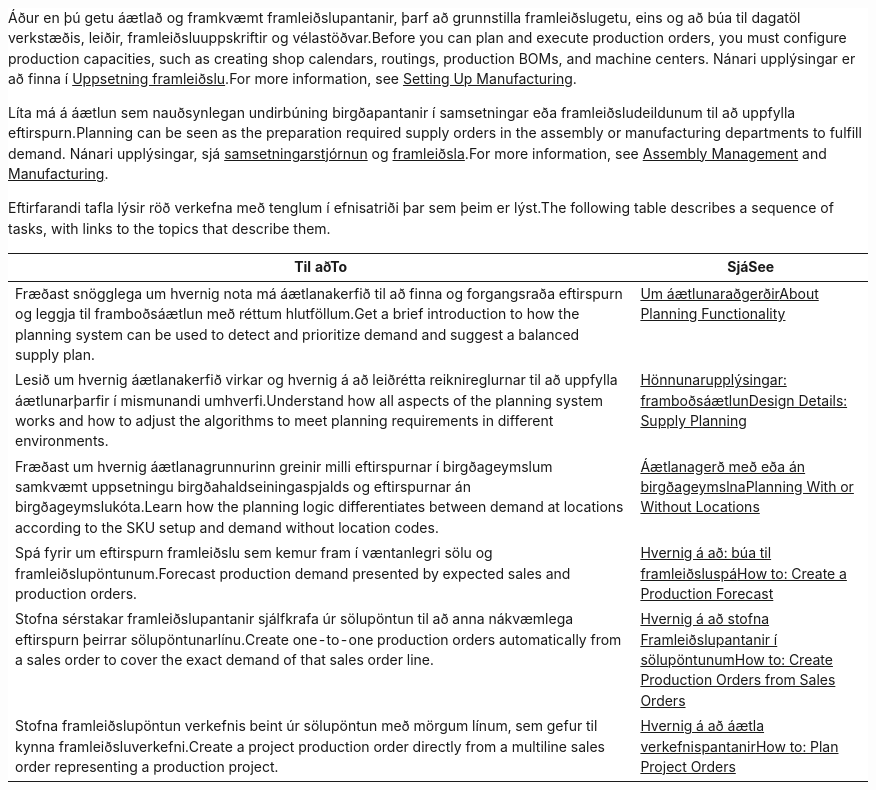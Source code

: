 <span data-ttu-id="99e14-110">Áður en þú getu áætlað og framkvæmt framleiðslupantanir, þarf að grunnstilla framleiðslugetu, eins og að búa til dagatöl verkstæðis, leiðir, framleiðsluuppskriftir og vélastöðvar.</span><span class="sxs-lookup"><span data-stu-id="99e14-110">Before you can plan and execute production orders, you must configure production capacities, such as creating shop calendars, routings, production BOMs, and machine centers.</span></span> <span data-ttu-id="99e14-111">Nánari upplýsingar er að finna í [Uppsetning framleiðslu](production-configure-production-processes.md).</span><span class="sxs-lookup"><span data-stu-id="99e14-111">For more information, see [Setting Up Manufacturing](production-configure-production-processes.md).</span></span>

<span data-ttu-id="99e14-112">Líta má á áætlun sem nauðsynlegan undirbúning birgðapantanir í samsetningar eða framleiðsludeildunum til að uppfylla eftirspurn.</span><span class="sxs-lookup"><span data-stu-id="99e14-112">Planning can be seen as the preparation required supply orders in the assembly or manufacturing departments to fulfill demand.</span></span> <span data-ttu-id="99e14-113">Nánari upplýsingar, sjá [samsetningarstjórnun](assembly-assemble-items.md) og [framleiðsla](production-manage-manufacturing.md).</span><span class="sxs-lookup"><span data-stu-id="99e14-113">For more information, see [Assembly Management](assembly-assemble-items.md) and [Manufacturing](production-manage-manufacturing.md).</span></span>

<span data-ttu-id="99e14-114">Eftirfarandi tafla lýsir röð verkefna með tenglum í efnisatriði þar sem þeim er lýst.</span><span class="sxs-lookup"><span data-stu-id="99e14-114">The following table describes a sequence of tasks, with links to the topics that describe them.</span></span>   

|<span data-ttu-id="99e14-115">**Til að**</span><span class="sxs-lookup"><span data-stu-id="99e14-115">**To**</span></span>|<span data-ttu-id="99e14-116">**Sjá**</span><span class="sxs-lookup"><span data-stu-id="99e14-116">**See**</span></span>|  
|------------|-------------|  
|<span data-ttu-id="99e14-117">Fræðast snögglega um hvernig nota má áætlanakerfið til að finna og forgangsraða eftirspurn og leggja til framboðsáætlun með réttum hlutföllum.</span><span class="sxs-lookup"><span data-stu-id="99e14-117">Get a brief introduction to how the planning system can be used to detect and prioritize demand and suggest a balanced supply plan.</span></span>|[<span data-ttu-id="99e14-118">Um áætlunaraðgerðir</span><span class="sxs-lookup"><span data-stu-id="99e14-118">About Planning Functionality</span></span>](production-about-planning-functionality.md)|
|<span data-ttu-id="99e14-119">Lesið um hvernig áætlanakerfið virkar og hvernig á að leiðrétta reiknireglurnar til að uppfylla áætlunarþarfir í mismunandi umhverfi.</span><span class="sxs-lookup"><span data-stu-id="99e14-119">Understand how all aspects of the planning system works and how to adjust the algorithms to meet planning requirements in different environments.</span></span>|[<span data-ttu-id="99e14-120">Hönnunarupplýsingar: framboðsáætlun</span><span class="sxs-lookup"><span data-stu-id="99e14-120">Design Details: Supply Planning</span></span>](design-details-supply-planning.md)|
|<span data-ttu-id="99e14-121">Fræðast um hvernig áætlanagrunnurinn greinir milli eftirspurnar í birgðageymslum samkvæmt uppsetningu birgðahaldseiningaspjalds og eftirspurnar án birgðageymslukóta.</span><span class="sxs-lookup"><span data-stu-id="99e14-121">Learn how the planning logic differentiates between demand at locations according to the SKU setup and demand without location codes.</span></span>|[<span data-ttu-id="99e14-122">Áætlanagerð með eða án birgðageymslna</span><span class="sxs-lookup"><span data-stu-id="99e14-122">Planning With or Without Locations</span></span>](production-planning-with-without-locations.md)|
|<span data-ttu-id="99e14-123">Spá fyrir um eftirspurn framleiðslu sem kemur fram í væntanlegri sölu og framleiðslupöntunum.</span><span class="sxs-lookup"><span data-stu-id="99e14-123">Forecast production demand presented by expected sales and production orders.</span></span>|[<span data-ttu-id="99e14-124">Hvernig á að: búa til framleiðsluspá</span><span class="sxs-lookup"><span data-stu-id="99e14-124">How to: Create a Production Forecast</span></span>](production-how-to-create-a-forecast.md)|  
|<span data-ttu-id="99e14-125">Stofna sérstakar framleiðslupantanir sjálfkrafa úr sölupöntun til að anna nákvæmlega eftirspurn þeirrar sölupöntunarlínu.</span><span class="sxs-lookup"><span data-stu-id="99e14-125">Create one-to-one production orders automatically from a sales order to cover the exact demand of that sales order line.</span></span>|[<span data-ttu-id="99e14-126">Hvernig á að stofna Framleiðslupantanir í sölupöntunum</span><span class="sxs-lookup"><span data-stu-id="99e14-126">How to: Create Production Orders from Sales Orders</span></span>](production-how-to-create-production-orders-from-sales-orders.md)|
|<span data-ttu-id="99e14-127">Stofna framleiðslupöntun verkefnis beint úr sölupöntun með mörgum línum, sem gefur til kynna framleiðsluverkefni.</span><span class="sxs-lookup"><span data-stu-id="99e14-127">Create a project production order directly from a multiline sales order representing a production project.</span></span>|[<span data-ttu-id="99e14-128">Hvernig á að áætla verkefnispantanir</span><span class="sxs-lookup"><span data-stu-id="99e14-128">How to: Plan Project Orders</span></span>](production-how-to-plan-project-orders.md)|